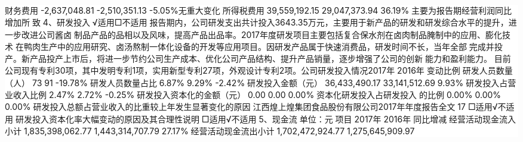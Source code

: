 财务费用
-2,637,048.81
-2,510,351.13
-5.05%无重大变化
所得税费用
39,559,192.15
29,047,373.94
36.19%
主要为报告期经营利润同比增加所
致
4、研发投入
√适用□不适用
报告期内，公司研发支出共计投入3643.35万元，主要用于新产品的研发和研发综合水平的提升，进一步改进公司酱卤
制品产品的品相以及风味，提高产品出品率。2017年度研发项目主要包括复合保水剂在卤肉制品腌制中的应用、膨化技术
在鸭肉生产中的应用研究、卤汤熬制一体化设备的开发等应用项目。因研发产品属于快速消费品，研发时间不长，当年全部
完成并投产。新产品投产上市后，将进一步节约公司生产成本、优化公司产品结构、提升产品销量，逐步增强了公司的创新
能力和盈利能力。
目前公司现有专利30项，其中发明专利1项，实用新型专利27项，外观设计专利2项。公司研发投入情况2017年
2016年
变动比例
研发人员数量（人）
73
91
-19.78%
研发人员数量占比
6.87%
9.29%
-2.42%
研发投入金额（元）
36,433,490.17
33,141,512.69
9.93%
研发投入占营业收入比例
2.47%
2.72%
-0.25%
研发投入资本化的金额（元）
0.00
0.00
0.00%
资本化研发投入占研发投入
的比例
0.00%
0.00%
0.00%
研发投入总额占营业收入的比重较上年发生显著变化的原因
江西煌上煌集团食品股份有限公司2017年年度报告全文
17
□适用√不适用
研发投入资本化率大幅变动的原因及其合理性说明
□适用√不适用
5、现金流
单位：元
项目
2017年
2016年
同比增减
经营活动现金流入小计
1,835,398,062.77
1,443,314,707.79
27.17%
经营活动现金流出小计
1,702,472,924.77
1,275,645,909.97